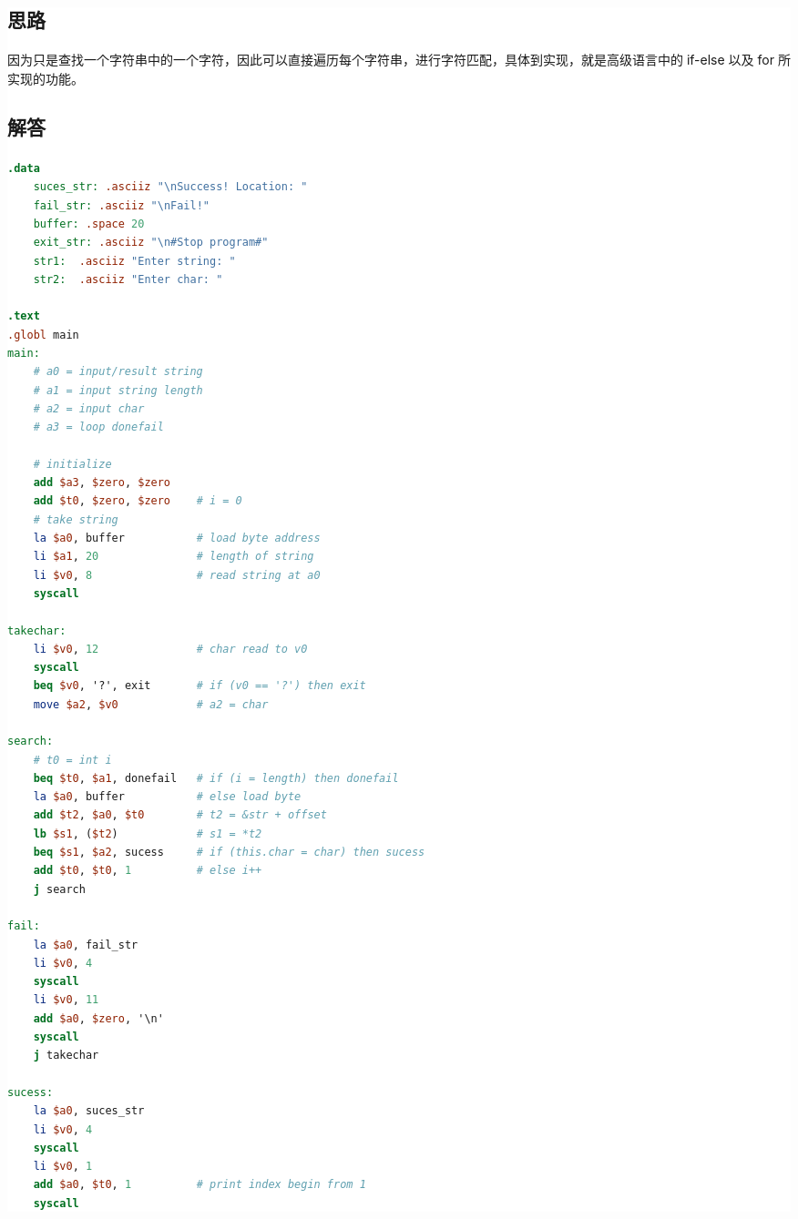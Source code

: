 ## 思路
因为只是查找一个字符串中的一个字符，因此可以直接遍历每个字符串，进行字符匹配，具体到实现，就是高级语言中的 if-else 以及 for 所实现的功能。

## 解答
```mips
.data
    suces_str: .asciiz "\nSuccess! Location: "
    fail_str: .asciiz "\nFail!"
    buffer: .space 20
    exit_str: .asciiz "\n#Stop program#"
    str1:  .asciiz "Enter string: "
    str2:  .asciiz "Enter char: "

.text
.globl main
main:
    # a0 = input/result string
    # a1 = input string length
    # a2 = input char
    # a3 = loop donefail

    # initialize
    add $a3, $zero, $zero
    add $t0, $zero, $zero    # i = 0
    # take string
    la $a0, buffer           # load byte address
    li $a1, 20               # length of string
    li $v0, 8                # read string at a0
    syscall

takechar:
    li $v0, 12               # char read to v0
    syscall
    beq $v0, '?', exit       # if (v0 == '?') then exit
    move $a2, $v0            # a2 = char
    
search:
    # t0 = int i
    beq $t0, $a1, donefail   # if (i = length) then donefail
    la $a0, buffer           # else load byte
    add $t2, $a0, $t0        # t2 = &str + offset
    lb $s1, ($t2)            # s1 = *t2
    beq $s1, $a2, sucess     # if (this.char = char) then sucess
    add $t0, $t0, 1          # else i++
    j search

fail:
    la $a0, fail_str
    li $v0, 4
    syscall
    li $v0, 11
    add $a0, $zero, '\n'
    syscall
    j takechar
      
sucess:
    la $a0, suces_str
    li $v0, 4
    syscall
    li $v0, 1
    add $a0, $t0, 1          # print index begin from 1    
    syscall
```